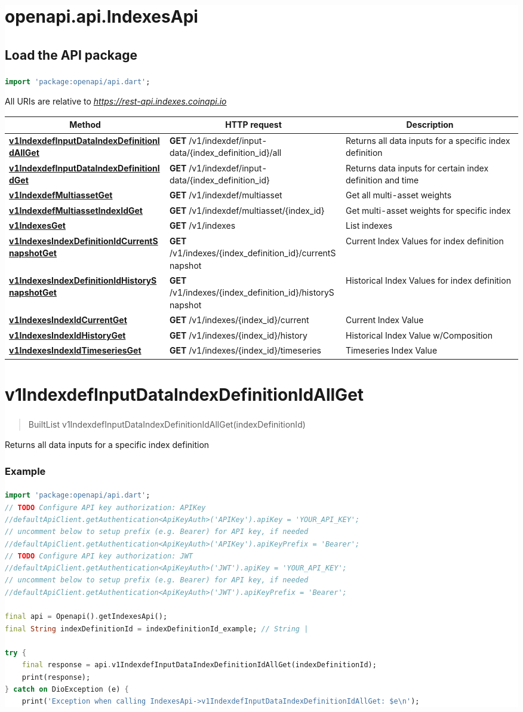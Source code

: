 # openapi.api.IndexesApi

## Load the API package
```dart
import 'package:openapi/api.dart';
```

All URIs are relative to *https://rest-api.indexes.coinapi.io*

Method | HTTP request | Description
------------- | ------------- | -------------
[**v1IndexdefInputDataIndexDefinitionIdAllGet**](IndexesApi.md#v1indexdefinputdataindexdefinitionidallget) | **GET** /v1/indexdef/input-data/{index_definition_id}/all | Returns all data inputs for a specific index definition
[**v1IndexdefInputDataIndexDefinitionIdGet**](IndexesApi.md#v1indexdefinputdataindexdefinitionidget) | **GET** /v1/indexdef/input-data/{index_definition_id} | Returns data inputs for certain index definition and time
[**v1IndexdefMultiassetGet**](IndexesApi.md#v1indexdefmultiassetget) | **GET** /v1/indexdef/multiasset | Get all multi-asset weights
[**v1IndexdefMultiassetIndexIdGet**](IndexesApi.md#v1indexdefmultiassetindexidget) | **GET** /v1/indexdef/multiasset/{index_id} | Get multi-asset weights for specific index
[**v1IndexesGet**](IndexesApi.md#v1indexesget) | **GET** /v1/indexes | List indexes
[**v1IndexesIndexDefinitionIdCurrentSnapshotGet**](IndexesApi.md#v1indexesindexdefinitionidcurrentsnapshotget) | **GET** /v1/indexes/{index_definition_id}/currentSnapshot | Current Index Values for index definition
[**v1IndexesIndexDefinitionIdHistorySnapshotGet**](IndexesApi.md#v1indexesindexdefinitionidhistorysnapshotget) | **GET** /v1/indexes/{index_definition_id}/historySnapshot | Historical Index Values for index definition
[**v1IndexesIndexIdCurrentGet**](IndexesApi.md#v1indexesindexidcurrentget) | **GET** /v1/indexes/{index_id}/current | Current Index Value
[**v1IndexesIndexIdHistoryGet**](IndexesApi.md#v1indexesindexidhistoryget) | **GET** /v1/indexes/{index_id}/history | Historical Index Value w/Composition
[**v1IndexesIndexIdTimeseriesGet**](IndexesApi.md#v1indexesindexidtimeseriesget) | **GET** /v1/indexes/{index_id}/timeseries | Timeseries Index Value


# **v1IndexdefInputDataIndexDefinitionIdAllGet**
> BuiltList<IndexesIndexDefinitionInputData> v1IndexdefInputDataIndexDefinitionIdAllGet(indexDefinitionId)

Returns all data inputs for a specific index definition

### Example
```dart
import 'package:openapi/api.dart';
// TODO Configure API key authorization: APIKey
//defaultApiClient.getAuthentication<ApiKeyAuth>('APIKey').apiKey = 'YOUR_API_KEY';
// uncomment below to setup prefix (e.g. Bearer) for API key, if needed
//defaultApiClient.getAuthentication<ApiKeyAuth>('APIKey').apiKeyPrefix = 'Bearer';
// TODO Configure API key authorization: JWT
//defaultApiClient.getAuthentication<ApiKeyAuth>('JWT').apiKey = 'YOUR_API_KEY';
// uncomment below to setup prefix (e.g. Bearer) for API key, if needed
//defaultApiClient.getAuthentication<ApiKeyAuth>('JWT').apiKeyPrefix = 'Bearer';

final api = Openapi().getIndexesApi();
final String indexDefinitionId = indexDefinitionId_example; // String | 

try {
    final response = api.v1IndexdefInputDataIndexDefinitionIdAllGet(indexDefinitionId);
    print(response);
} catch on DioException (e) {
    print('Exception when calling IndexesApi->v1IndexdefInputDataIndexDefinitionIdAllGet: $e\n');
```
